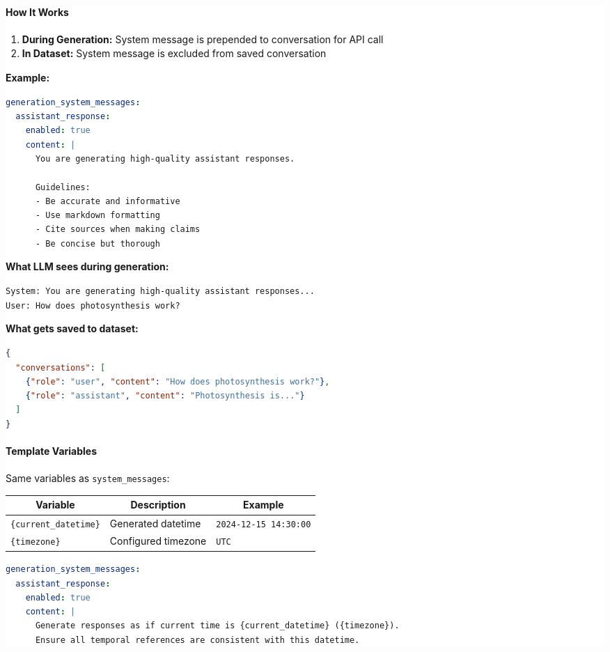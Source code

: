 #### How It Works

1. **During Generation:** System message is prepended to conversation for API call
2. **In Dataset:** System message is excluded from saved conversation

**Example:**

```yaml
generation_system_messages:
  assistant_response:
    enabled: true
    content: |
      You are generating high-quality assistant responses.
      
      Guidelines:
      - Be accurate and informative
      - Use markdown formatting
      - Cite sources when making claims
      - Be concise but thorough
```

**What LLM sees during generation:**
```
System: You are generating high-quality assistant responses...
User: How does photosynthesis work?
```

**What gets saved to dataset:**
```json
{
  "conversations": [
    {"role": "user", "content": "How does photosynthesis work?"},
    {"role": "assistant", "content": "Photosynthesis is..."}
  ]
}
```

#### Template Variables

Same variables as `system_messages`:

| Variable | Description | Example |
|----------|-------------|---------|
| `{current_datetime}` | Generated datetime | `2024-12-15 14:30:00` |
| `{timezone}` | Configured timezone | `UTC` |

```yaml
generation_system_messages:
  assistant_response:
    enabled: true
    content: |
      Generate responses as if current time is {current_datetime} ({timezone}).
      Ensure all temporal references are consistent with this datetime.
```

